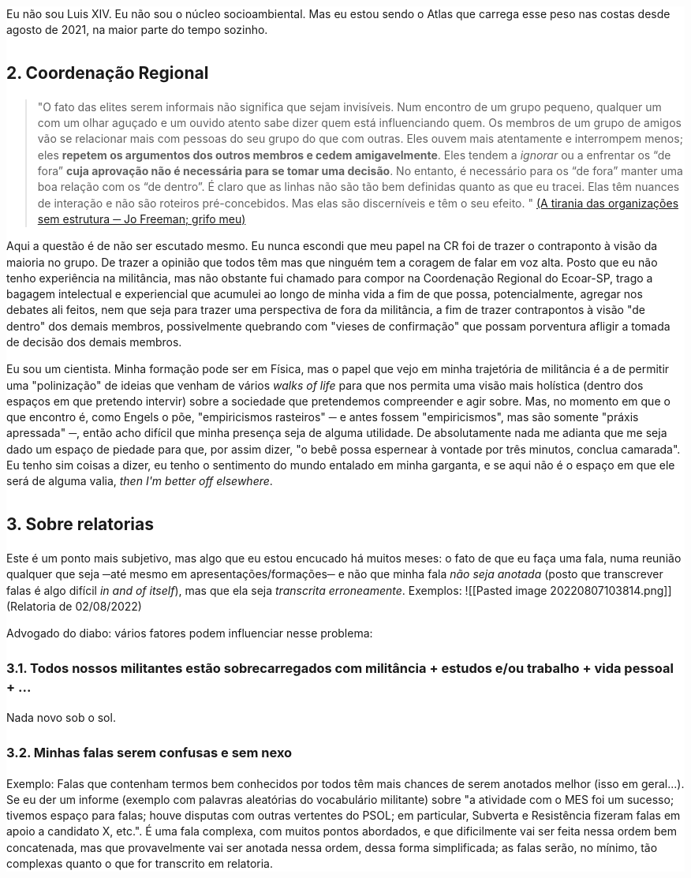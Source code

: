 Eu não sou Luis XIV. Eu não sou o núcleo socioambiental. Mas eu estou sendo o Atlas que carrega esse peso nas costas desde agosto de 2021, na maior parte do tempo sozinho. 

## 2. Coordenação Regional
> "O fato das elites serem informais não significa que sejam invisíveis. Num encontro de um grupo pequeno, qualquer um com um olhar aguçado e um ouvido atento sabe dizer quem está influenciando quem. Os membros de um grupo de amigos vão se relacionar mais com pessoas do seu grupo do que com outras. Eles ouvem mais atentamente e interrompem menos; eles **repetem os argumentos dos outros membros e cedem amigavelmente**. Eles tendem a *ignorar* ou a enfrentar os “de fora” **cuja aprovação não é necessária para se tomar uma decisão**. No entanto, é necessário para os “de fora” manter uma boa relação com os “de dentro”. É claro que as linhas não são tão bem definidas quanto as que eu tracei. Elas têm nuances de interação e não são roteiros pré-concebidos. Mas elas são discerníveis e têm o seu efeito. " [(A tirania das organizações sem estrutura ─ Jo Freeman; grifo meu)](https://jacobin.com.br/2020/03/a-tirania-das-organizacoes-sem-estrutura/)

Aqui a questão é de não ser escutado mesmo. Eu nunca escondi que meu papel na CR foi de trazer o contraponto à visão da maioria no grupo. De trazer a opinião que todos têm mas que ninguém tem a coragem de falar em voz alta. Posto que eu não tenho experiência na militância, mas não obstante fui chamado para compor na Coordenação Regional do Ecoar-SP, trago a bagagem intelectual e experiencial que acumulei ao longo de minha vida a fim de que possa, potencialmente, agregar nos debates ali feitos, nem que seja para trazer uma perspectiva de fora da militância, a fim de trazer contrapontos à visão "de dentro" dos demais membros, possivelmente quebrando com "vieses de confirmação" que possam porventura afligir a tomada de decisão dos demais membros.

Eu sou um cientista. Minha formação pode ser em Física, mas o papel que vejo em minha trajetória de militância é a de permitir uma "polinização" de ideias que venham de vários *walks of life* para que nos permita uma visão mais holística (dentro dos espaços em que pretendo intervir) sobre a sociedade que pretendemos compreender e agir sobre. Mas, no momento em que o que encontro é, como Engels o põe, "empiricismos rasteiros" ─ e antes fossem "empiricismos", mas são somente "práxis apressada" ─, então acho difícil que minha presença seja de alguma utilidade. De absolutamente nada me adianta que me seja dado um espaço de piedade para que, por assim dizer, "o bebê possa espernear à vontade por três minutos, conclua camarada". Eu tenho sim coisas a dizer, eu tenho o sentimento do mundo entalado em minha garganta, e se aqui não é o espaço em que ele será de alguma valia, *then I'm better off elsewhere*. 


## 3. Sobre relatorias
Este é um ponto mais subjetivo, mas algo que eu estou encucado há muitos meses: o fato de que eu faça uma fala, numa reunião qualquer que seja ─até mesmo em apresentações/formações─ e não que minha fala *não seja anotada* (posto que transcrever falas é algo difícil *in and of itself*), mas que ela seja *transcrita erroneamente*. Exemplos:
![[Pasted image 20220807103814.png]]
(Relatoria de 02/08/2022)

Advogado do diabo: vários fatores podem influenciar nesse problema:
### 3.1. Todos nossos militantes estão sobrecarregados com militância + estudos e/ou trabalho + vida pessoal + ...
Nada novo sob o sol. 

### 3.2. Minhas falas serem confusas e sem nexo
Exemplo: Falas que contenham termos bem conhecidos por todos  têm mais chances de serem anotados melhor (isso em geral...). Se eu der um informe (exemplo com palavras aleatórias do vocabulário militante) sobre "a atividade com o MES foi um sucesso; tivemos espaço para falas; houve disputas com outras vertentes do PSOL; em particular, Subverta e Resistência fizeram falas em apoio a candidato X, etc.". É uma fala complexa, com muitos pontos abordados, e que dificilmente vai ser feita nessa ordem bem concatenada, mas que provavelmente vai ser anotada nessa ordem, dessa forma simplificada; as falas serão, no mínimo, tão complexas quanto o que for transcrito em relatoria.
